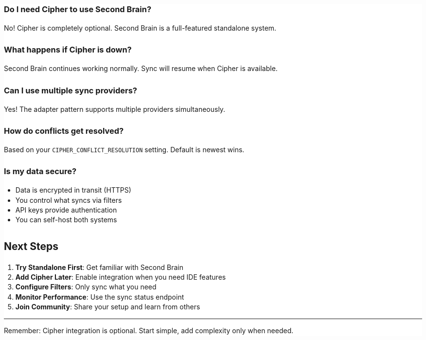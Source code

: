 ### Do I need Cipher to use Second Brain?
No! Cipher is completely optional. Second Brain is a full-featured standalone system.

### What happens if Cipher is down?
Second Brain continues working normally. Sync will resume when Cipher is available.

### Can I use multiple sync providers?
Yes! The adapter pattern supports multiple providers simultaneously.

### How do conflicts get resolved?
Based on your `CIPHER_CONFLICT_RESOLUTION` setting. Default is newest wins.

### Is my data secure?
- Data is encrypted in transit (HTTPS)
- You control what syncs via filters
- API keys provide authentication
- You can self-host both systems

## Next Steps

1. **Try Standalone First**: Get familiar with Second Brain
2. **Add Cipher Later**: Enable integration when you need IDE features
3. **Configure Filters**: Only sync what you need
4. **Monitor Performance**: Use the sync status endpoint
5. **Join Community**: Share your setup and learn from others

---

Remember: Cipher integration is optional. Start simple, add complexity only when needed.